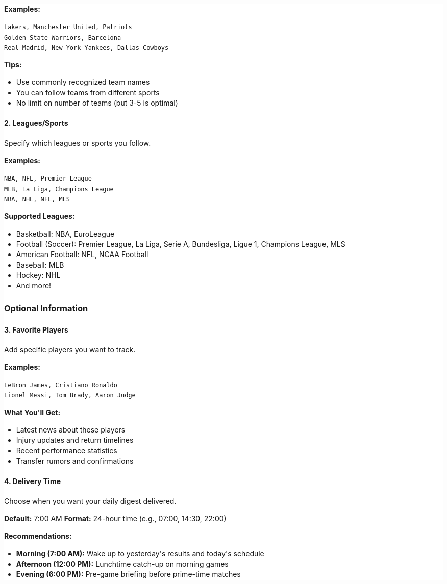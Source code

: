 **Examples:**
```
Lakers, Manchester United, Patriots
Golden State Warriors, Barcelona
Real Madrid, New York Yankees, Dallas Cowboys
```

**Tips:**
- Use commonly recognized team names
- You can follow teams from different sports
- No limit on number of teams (but 3-5 is optimal)

#### 2. Leagues/Sports
Specify which leagues or sports you follow.

**Examples:**
```
NBA, NFL, Premier League
MLB, La Liga, Champions League
NBA, NHL, NFL, MLS
```

**Supported Leagues:**
- Basketball: NBA, EuroLeague
- Football (Soccer): Premier League, La Liga, Serie A, Bundesliga, Ligue 1, Champions League, MLS
- American Football: NFL, NCAA Football
- Baseball: MLB
- Hockey: NHL
- And more!

### Optional Information

#### 3. Favorite Players
Add specific players you want to track.

**Examples:**
```
LeBron James, Cristiano Ronaldo
Lionel Messi, Tom Brady, Aaron Judge
```

**What You'll Get:**
- Latest news about these players
- Injury updates and return timelines
- Recent performance statistics
- Transfer rumors and confirmations

#### 4. Delivery Time
Choose when you want your daily digest delivered.

**Default:** 7:00 AM
**Format:** 24-hour time (e.g., 07:00, 14:30, 22:00)

**Recommendations:**
- **Morning (7:00 AM):** Wake up to yesterday's results and today's schedule
- **Afternoon (12:00 PM):** Lunchtime catch-up on morning games
- **Evening (6:00 PM):** Pre-game briefing before prime-time matches
